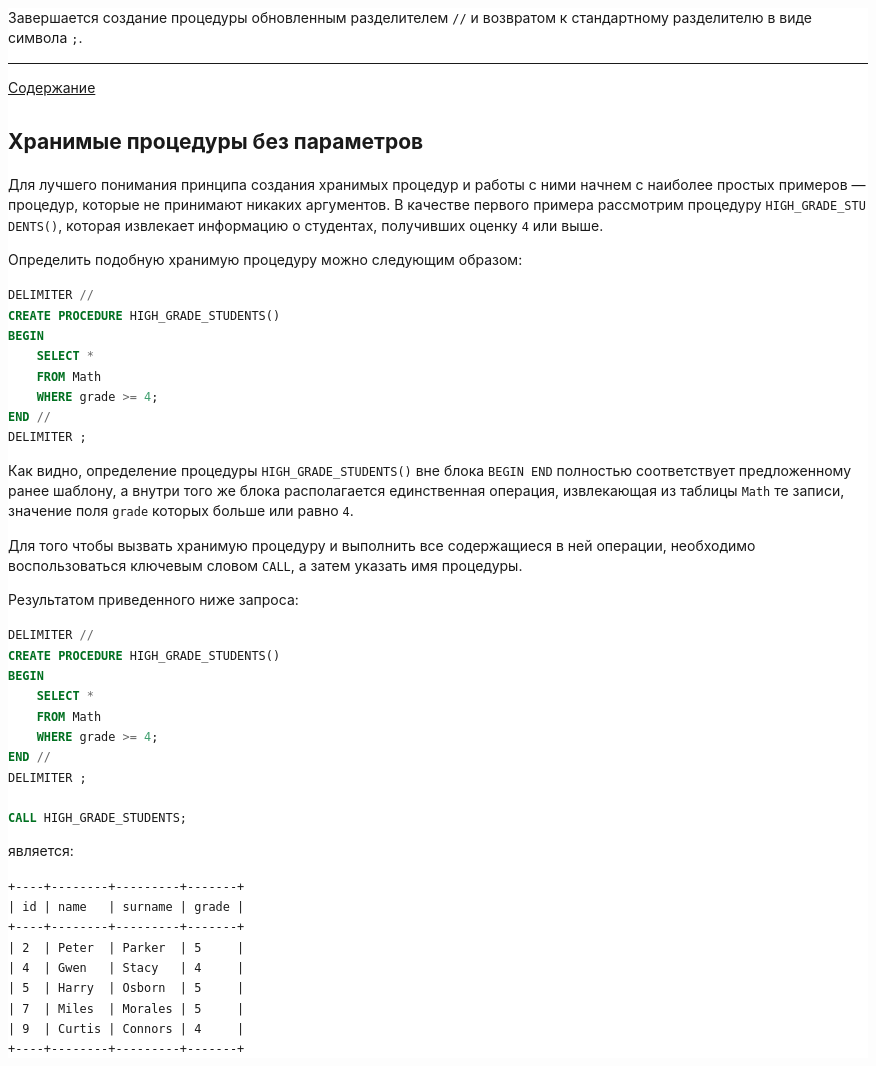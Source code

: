 Завершается создание процедуры обновленным разделителем `//` и возвратом к стандартному разделителю в виде символа `;`.

<hr>

[Содержание](#содержание)

## Хранимые процедуры без параметров

Для лучшего понимания принципа создания хранимых процедур и работы с ними начнем с наиболее простых примеров — процедур, которые не принимают никаких аргументов. В качестве первого примера рассмотрим процедуру `HIGH_GRADE_STUDENTS()`, которая извлекает информацию о студентах, получивших оценку `4` или выше.

Определить подобную хранимую процедуру можно следующим образом:

```sql
DELIMITER //
CREATE PROCEDURE HIGH_GRADE_STUDENTS()
BEGIN
    SELECT *
    FROM Math
    WHERE grade >= 4;
END //
DELIMITER ;
```

Как видно, определение процедуры `HIGH_GRADE_STUDENTS()` вне блока `BEGIN END` полностью соответствует предложенному ранее шаблону, а внутри того же блока располагается единственная операция, извлекающая из таблицы `Math` те записи, значение поля `grade` которых больше или равно `4`.

Для того чтобы вызвать хранимую процедуру и выполнить все содержащиеся в ней операции, необходимо воспользоваться ключевым словом `CALL`, а затем указать имя процедуры.

Результатом приведенного ниже запроса:

```sql
DELIMITER //
CREATE PROCEDURE HIGH_GRADE_STUDENTS()
BEGIN
    SELECT *
    FROM Math
    WHERE grade >= 4;
END //
DELIMITER ;

CALL HIGH_GRADE_STUDENTS;
```

является:

```
+----+--------+---------+-------+
| id | name   | surname | grade |
+----+--------+---------+-------+
| 2  | Peter  | Parker  | 5     |
| 4  | Gwen   | Stacy   | 4     |
| 5  | Harry  | Osborn  | 5     |
| 7  | Miles  | Morales | 5     |
| 9  | Curtis | Connors | 4     |
+----+--------+---------+-------+
```
